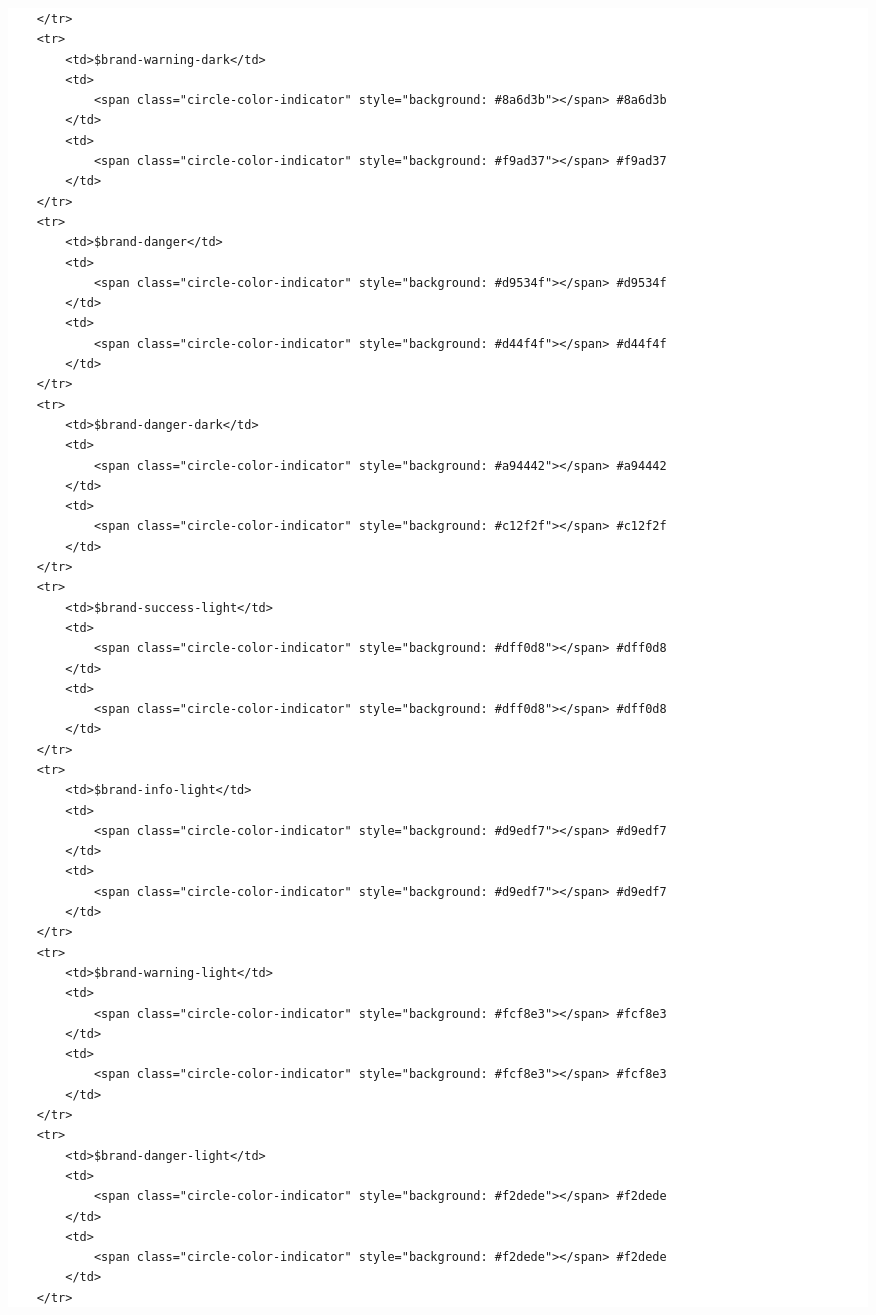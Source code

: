         </tr>
        <tr>
            <td>$brand-warning-dark</td>
            <td>
                <span class="circle-color-indicator" style="background: #8a6d3b"></span> #8a6d3b
            </td>
            <td>
                <span class="circle-color-indicator" style="background: #f9ad37"></span> #f9ad37
            </td>
        </tr>
        <tr>
            <td>$brand-danger</td>
            <td>
                <span class="circle-color-indicator" style="background: #d9534f"></span> #d9534f
            </td>
            <td>
                <span class="circle-color-indicator" style="background: #d44f4f"></span> #d44f4f
            </td>
        </tr>
        <tr>
            <td>$brand-danger-dark</td>
            <td>
                <span class="circle-color-indicator" style="background: #a94442"></span> #a94442
            </td>
            <td>
                <span class="circle-color-indicator" style="background: #c12f2f"></span> #c12f2f
            </td>
        </tr>
        <tr>
            <td>$brand-success-light</td>
            <td>
                <span class="circle-color-indicator" style="background: #dff0d8"></span> #dff0d8
            </td>
            <td>
                <span class="circle-color-indicator" style="background: #dff0d8"></span> #dff0d8
            </td>
        </tr>
        <tr>
            <td>$brand-info-light</td>
            <td>
                <span class="circle-color-indicator" style="background: #d9edf7"></span> #d9edf7
            </td>
            <td>
                <span class="circle-color-indicator" style="background: #d9edf7"></span> #d9edf7
            </td>
        </tr>
        <tr>
            <td>$brand-warning-light</td>
            <td>
                <span class="circle-color-indicator" style="background: #fcf8e3"></span> #fcf8e3
            </td>
            <td>
                <span class="circle-color-indicator" style="background: #fcf8e3"></span> #fcf8e3
            </td>
        </tr>
        <tr>
            <td>$brand-danger-light</td>
            <td>
                <span class="circle-color-indicator" style="background: #f2dede"></span> #f2dede
            </td>
            <td>
                <span class="circle-color-indicator" style="background: #f2dede"></span> #f2dede
            </td>
        </tr>